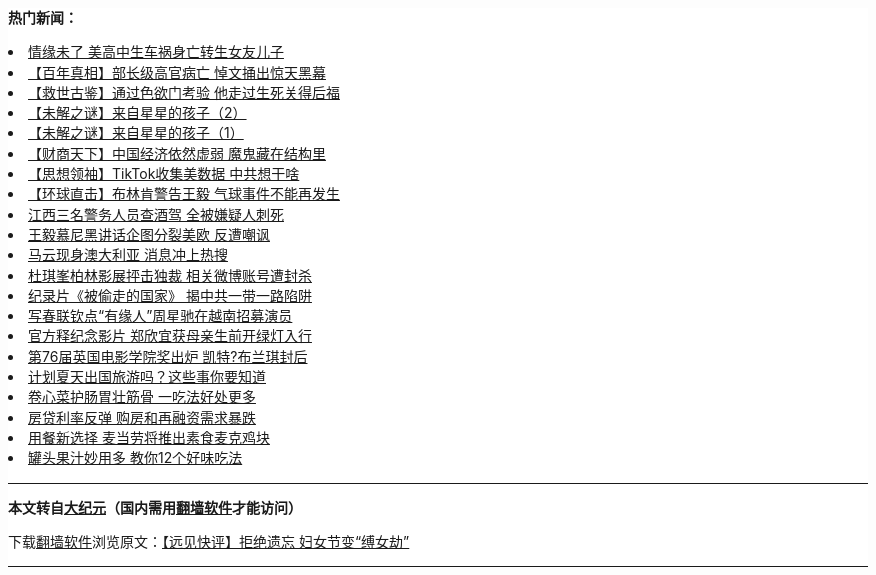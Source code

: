 
<strong>热门新闻：</strong>
<li><a href="https://github.com/19920513/djy/blob/master/gb/23/2/19/n13933053.md#1">情缘未了 美高中生车祸身亡转生女友儿子</a></li>
<li><a href="https://github.com/19920513/djy/blob/master/gb/23/2/10/n13927255.md#1">【百年真相】部长级高官病亡 悼文捅出惊天黑幕</a></li>
<li><a href="https://github.com/19920513/djy/blob/master/gb/23/2/10/n13926855.md#1">【救世古鉴】通过色欲门考验  他走过生死关得后福</a></li>
<li><a href="https://github.com/19920513/djy/blob/master/gb/23/2/18/n13932359.md#1">【未解之谜】来自星星的孩子（2）</a></li>
<li><a href="https://github.com/19920513/djy/blob/master/gb/23/2/15/n13929957.md#1">【未解之谜】来自星星的孩子（1）</a></li>
<li><a href="https://github.com/19920513/djy/blob/master/gb/23/2/19/n13933670.md#1">【财商天下】中国经济依然虚弱 魔鬼藏在结构里</a></li>
<li><a href="https://github.com/19920513/djy/blob/master/gb/23/1/16/n13908601.md#1">【思想领袖】TikTok收集美数据 中共想干啥</a></li>
<li><a href="https://github.com/19920513/djy/blob/master/gb/23/2/19/n13933164.md#1">【环球直击】布林肯警告王毅 气球事件不能再发生</a></li>
<li><a href="https://github.com/19920513/djy/blob/master/gb/23/2/19/n13933226.md#1">江西三名警务人员查酒驾 全被嫌疑人刺死</a></li>
<li><a href="https://github.com/19920513/djy/blob/master/gb/23/2/19/n13932976.md#1">王毅慕尼黑讲话企图分裂美欧 反遭嘲讽</a></li>
<li><a href="https://github.com/19920513/djy/blob/master/gb/23/2/19/n13933167.md#1">马云现身澳大利亚 消息冲上热搜</a></li>
<li><a href="https://github.com/19920513/djy/blob/master/gb/23/2/18/n13932882.md#1">杜琪峯柏林影展抨击独裁 相关微博账号遭封杀</a></li>
<li><a href="https://github.com/19920513/djy/blob/master/gb/23/2/17/n13932218.md#1">纪录片《被偷走的国家》 揭中共一带一路陷阱</a></li>
<li><a href="https://github.com/19920513/djy/blob/master/gb/23/2/19/n13933589.md#1">写春联钦点“有缘人”周星驰在越南招募演员</a></li>
<li><a href="https://github.com/19920513/djy/blob/master/gb/23/2/18/n13932304.md#1">官方释纪念影片 郑欣宜获母亲生前开绿灯入行</a></li>
<li><a href="https://github.com/19920513/djy/blob/master/gb/23/2/19/n13933609.md#1">第76届英国电影学院奖出炉 凯特?布兰琪封后</a></li>
<li><a href="https://github.com/19920513/djy/blob/master/gb/23/2/16/n13931268.md#1">计划夏天出国旅游吗？这些事你要知道</a></li>
<li><a href="https://github.com/19920513/djy/blob/master/gb/23/2/17/n13932109.md#1">卷心菜护肠胃壮筋骨 一吃法好处更多</a></li>
<li><a href="https://github.com/19920513/djy/blob/master/gb/23/2/18/n13932465.md#1">房贷利率反弹 购房和再融资需求暴跌</a></li>
<li><a href="https://github.com/19920513/djy/blob/master/gb/23/2/17/n13932112.md#1">用餐新选择 麦当劳将推出素食麦克鸡块</a></li>
<li><a href="https://github.com/19920513/djy/blob/master/gb/23/2/17/n13932028.md#1">罐头果汁妙用多 教你12个好味吃法</a></li>
<hr>

<strong>本文转自<a href="https://www.epochtimes.com">大纪元</a>（国内需用<a href="https://github.com/19920513/www/blob/master/README.md#8">翻墙软件</a>才能访问）</strong><p>下载<a href="https://github.com/19920513/www/blob/master/README.md#8">翻墙软件</a>浏览原文：<a href="https://www.epochtimes.com/gb/22/3/9/n13634763.htm">【远见快评】拒绝遗忘 妇女节变“缚女劫”</a></p><hr>
